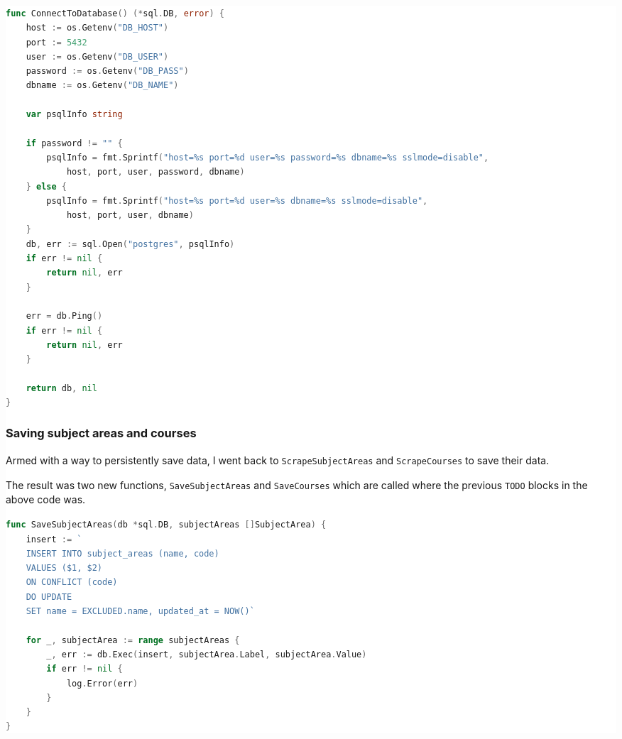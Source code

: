 ```go
func ConnectToDatabase() (*sql.DB, error) {
	host := os.Getenv("DB_HOST")
	port := 5432
	user := os.Getenv("DB_USER")
	password := os.Getenv("DB_PASS")
	dbname := os.Getenv("DB_NAME")

	var psqlInfo string

	if password != "" {
		psqlInfo = fmt.Sprintf("host=%s port=%d user=%s password=%s dbname=%s sslmode=disable",
			host, port, user, password, dbname)
	} else {
		psqlInfo = fmt.Sprintf("host=%s port=%d user=%s dbname=%s sslmode=disable",
			host, port, user, dbname)
	}
	db, err := sql.Open("postgres", psqlInfo)
	if err != nil {
		return nil, err
	}

	err = db.Ping()
	if err != nil {
		return nil, err
	}

	return db, nil
}

```

### Saving subject areas and courses

Armed with a way to persistently save data, I went back to `ScrapeSubjectAreas` and `ScrapeCourses` to save their data.

The result was two new functions, `SaveSubjectAreas` and `SaveCourses` which are called where the previous `TODO` blocks in the above code was.

```go
func SaveSubjectAreas(db *sql.DB, subjectAreas []SubjectArea) {
	insert := `
	INSERT INTO subject_areas (name, code)
	VALUES ($1, $2)
	ON CONFLICT (code)
	DO UPDATE
	SET name = EXCLUDED.name, updated_at = NOW()`

	for _, subjectArea := range subjectAreas {
		_, err := db.Exec(insert, subjectArea.Label, subjectArea.Value)
		if err != nil {
			log.Error(err)
		}
	}
}
```
